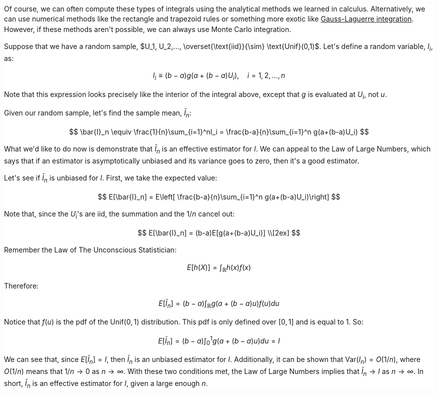 Of course, we can often compute these types of integrals using the analytical methods we learned in calculus. Alternatively, we can use numerical methods like the rectangle and trapezoid rules or something more exotic like [Gauss-Laguerre integration](https://en.wikipedia.org/wiki/Gauss%E2%80%93Laguerre_quadrature). However, if these methods aren't possible, we can always use Monte Carlo integration.

Suppose that we have a random sample, $U_1, U_2,..., \overset{\text{iid}}{\sim} \text{Unif}(0,1)$. Let's define a random variable, $I_i$, as:

$$
I_i \equiv (b-a)g(a+(b-a)U_i),\quad i = 1,2,...,n
$$

Note that this expression looks precisely like the interior of the integral above, except that $g$ is evaluated at $U_i$, not $u$.

Given our random sample, let's find the sample mean, $\bar{I}_n$:

$$
\bar{I}_n \equiv \frac{1}{n}\sum_{i=1}^nI_i = \frac{b-a}{n}\sum_{i=1}^n g(a+(b-a)U_i)
$$

What we'd like to do now is demonstrate that $\bar{I}_n$ is an effective estimator for $I$. We can appeal to the Law of Large Numbers, which says that if an estimator is asymptotically unbiased and its variance goes to zero, then it's a good estimator.

Let's see if $\bar{I}_n$ is unbiased for $I$. First, we take the expected value:

$$
E[\bar{I}_n] = E\left[ \frac{b-a}{n}\sum_{i=1}^n g(a+(b-a)U_i)\right]
$$

Note that, since the $U_i$'s are iid, the summation and the $1/n$ cancel out:

$$
E[\bar{I}_n] = (b-a)E[g(a+(b-a)U_i)] \\[2ex]
$$

Remember the Law of The Unconscious Statistician:

$$
E[h(X)] = \int_{\mathbb{R}} h(x)f(x)
$$

Therefore:

$$
E[\bar{I}_n] = (b-a)\int_{\mathbb{R}} g(a+(b-a)u)f(u)du
$$

Notice that $f(u)$ is the pdf of the $\text{Unif}(0,1)$ distribution. This pdf is only defined over $[0,1]$ and is equal to $1$. So:

$$
E[\bar{I}_n] = (b-a)\int_0^1g(a+(b-a)u)du = I
$$

We can see that, since $E[\bar{I}_n] = I$, then $\bar{I}_n$ is an unbiased estimator for $I$. Additionally, it can be shown that $\text{Var}(I_n) = O(1/n)$, where $O(1/n)$ means that $1/n \to 0$ as $n \to \infty$.  With these two conditions met, the Law of Large Numbers implies that $\bar{I}_n \to I$ as $n \to \infty$. In short, $\bar{I}_n$ is an effective estimator for $I$, given a large enough $n$.
